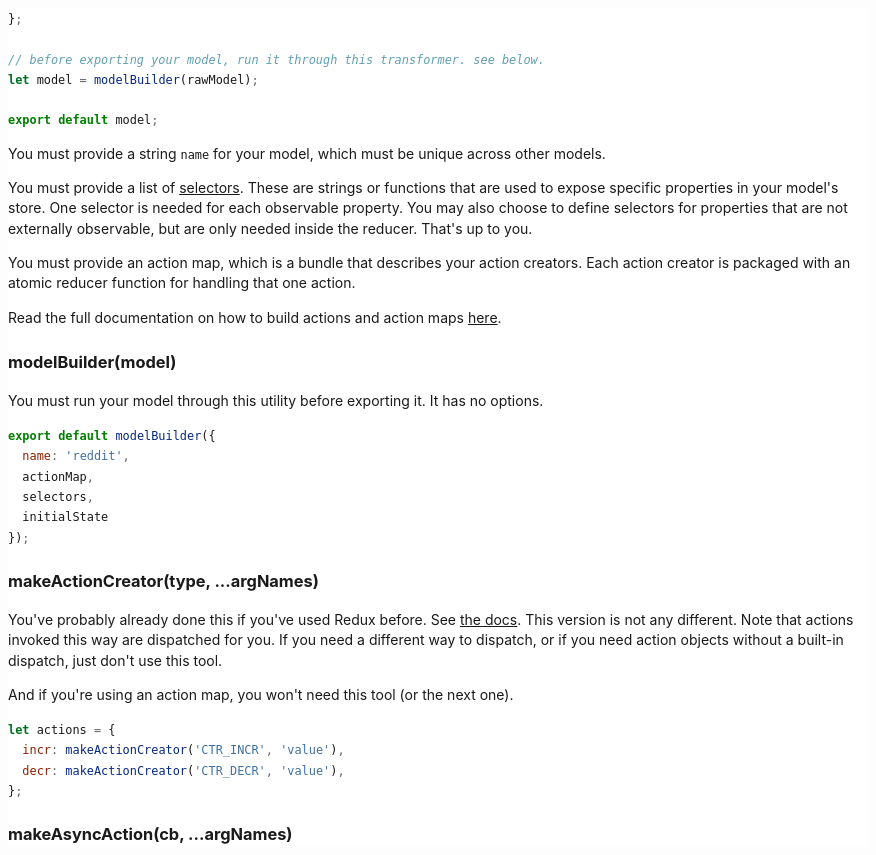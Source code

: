 ```javascript
};

// before exporting your model, run it through this transformer. see below.
let model = modelBuilder(rawModel);

export default model;
```

You must provide a string `name` for your model, which must be unique across other models.

You must provide a list of [selectors](selectors.md). These are strings or functions that are used
to expose specific properties in your model's store.
One selector is needed for each observable property. You may also choose
to define selectors for properties that are not externally observable, but are only
needed inside the reducer. That's up to you.

You must provide an action map, which is a bundle
that describes your action creators. Each action creator is packaged with an
atomic reducer function for handling that one action.

Read the full documentation on how to build actions and action maps
[here](actions.md).


### modelBuilder(model)

You must run your model through this utility before exporting it. It has no
options.

```javascript
export default modelBuilder({
  name: 'reddit',
  actionMap,
  selectors,
  initialState
});
```

### makeActionCreator(type, ...argNames)

You've probably already done this if you've used Redux before.
See [the docs](https://redux.js.org/docs/basics/Actions.html).
This version is not any different. Note that actions invoked this way are dispatched for you.
If you need a different way to dispatch, or if you need action objects without a built-in
dispatch, just don't use this tool.

And if you're using an action map, you won't need this tool (or the next one).

```javascript
let actions = {
  incr: makeActionCreator('CTR_INCR', 'value'),
  decr: makeActionCreator('CTR_DECR', 'value'),
};
```

### makeAsyncAction(cb, ...argNames)
